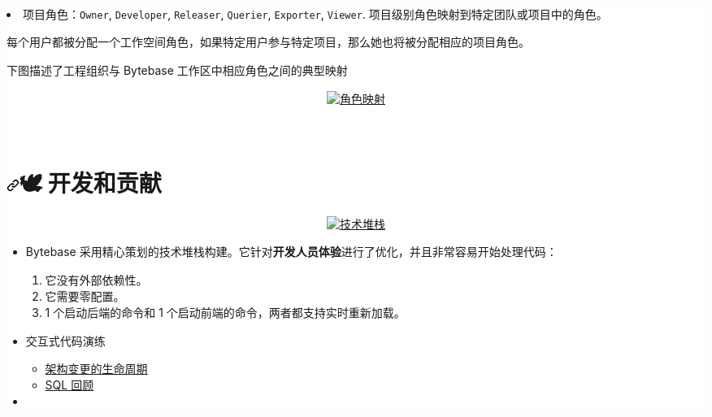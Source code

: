 <li><font style="vertical-align: inherit;"><font style="vertical-align: inherit;">项目角色：</font></font><code>Owner</code><font style="vertical-align: inherit;"><font style="vertical-align: inherit;">, </font></font><code>Developer</code><font style="vertical-align: inherit;"><font style="vertical-align: inherit;">, </font></font><code>Releaser</code><font style="vertical-align: inherit;"><font style="vertical-align: inherit;">, </font></font><code>Querier</code><font style="vertical-align: inherit;"><font style="vertical-align: inherit;">, </font></font><code>Exporter</code><font style="vertical-align: inherit;"><font style="vertical-align: inherit;">, </font></font><code>Viewer</code><font style="vertical-align: inherit;"><font style="vertical-align: inherit;">. </font><font style="vertical-align: inherit;">项目级别角色映射到特定团队或项目中的角色。</font></font></li>
</ul>
<p dir="auto"><font style="vertical-align: inherit;"><font style="vertical-align: inherit;">每个用户都被分配一个工作空间角色，如果特定用户参与特定项目，那么她也将被分配相应的项目角色。</font></font></p>
<p dir="auto"><font style="vertical-align: inherit;"><font style="vertical-align: inherit;">下图描述了工程组织与 Bytebase 工作区中相应角色之间的典型映射</font></font></p>
<p align="center" dir="auto">
    <a target="_blank" rel="noopener noreferrer nofollow" href="https://raw.githubusercontent.com/bytebase/bytebase/main/docs/assets/org-role-mapping.webp"><img align="center" alt="角色映射" src="https://raw.githubusercontent.com/bytebase/bytebase/main/docs/assets/org-role-mapping.webp" style="width: 100%; max-width: 100%;"></a>
</p>
<br>
<h1 tabindex="-1" dir="auto"><a id="user-content--developing-and-contributing" class="anchor" aria-hidden="true" tabindex="-1" href="#-developing-and-contributing"><svg class="octicon octicon-link" viewBox="0 0 16 16" version="1.1" width="16" height="16" aria-hidden="true"><path d="m7.775 3.275 1.25-1.25a3.5 3.5 0 1 1 4.95 4.95l-2.5 2.5a3.5 3.5 0 0 1-4.95 0 .751.751 0 0 1 .018-1.042.751.751 0 0 1 1.042-.018 1.998 1.998 0 0 0 2.83 0l2.5-2.5a2.002 2.002 0 0 0-2.83-2.83l-1.25 1.25a.751.751 0 0 1-1.042-.018.751.751 0 0 1-.018-1.042Zm-4.69 9.64a1.998 1.998 0 0 0 2.83 0l1.25-1.25a.751.751 0 0 1 1.042.018.751.751 0 0 1 .018 1.042l-1.25 1.25a3.5 3.5 0 1 1-4.95-4.95l2.5-2.5a3.5 3.5 0 0 1 4.95 0 .751.751 0 0 1-.018 1.042.751.751 0 0 1-1.042.018 1.998 1.998 0 0 0-2.83 0l-2.5 2.5a1.998 1.998 0 0 0 0 2.83Z"></path></svg></a><font style="vertical-align: inherit;"><font style="vertical-align: inherit;">🕊 开发和贡献</font></font></h1>
<p align="center" dir="auto">
    <a target="_blank" rel="noopener noreferrer nofollow" href="https://raw.githubusercontent.com/bytebase/bytebase/main/docs/assets/techstack.webp"><img align="center" alt="技术堆栈" src="https://raw.githubusercontent.com/bytebase/bytebase/main/docs/assets/techstack.webp" style="width: 100%; max-width: 100%;"></a>
</p>
<ul dir="auto">
<li>
<p dir="auto"><font style="vertical-align: inherit;"><font style="vertical-align: inherit;">Bytebase 采用精心策划的技术堆栈构建。</font><font style="vertical-align: inherit;">它针对</font></font><strong><font style="vertical-align: inherit;"><font style="vertical-align: inherit;">开发人员体验</font></font></strong><font style="vertical-align: inherit;"><font style="vertical-align: inherit;">进行了优化，并且非常容易开始处理代码：</font></font></p>
<ol dir="auto">
<li><font style="vertical-align: inherit;"><font style="vertical-align: inherit;">它没有外部依赖性。</font></font></li>
<li><font style="vertical-align: inherit;"><font style="vertical-align: inherit;">它需要零配置。</font></font></li>
<li><font style="vertical-align: inherit;"><font style="vertical-align: inherit;">1 个启动后端的命令和 1 个启动前端的命令，两者都支持实时重新加载。</font></font></li>
</ol>
</li>
<li>
<p dir="auto"><font style="vertical-align: inherit;"><font style="vertical-align: inherit;">交互式代码演练</font></font></p>
<ul dir="auto">
<li><a href="https://sourcegraph.com/github.com/bytebase/bytebase/-/blob/docs/design/life-of-a-schema-change.snb.md" rel="nofollow"><font style="vertical-align: inherit;"><font style="vertical-align: inherit;">架构变更的生命周期</font></font></a></li>
<li><a href="https://sourcegraph.com/github.com/bytebase/bytebase/-/blob/docs/design/sql-review-source-code-tour.snb.md" rel="nofollow"><font style="vertical-align: inherit;"><font style="vertical-align: inherit;">SQL 回顾</font></font></a></li>
</ul>
</li>
<li>
